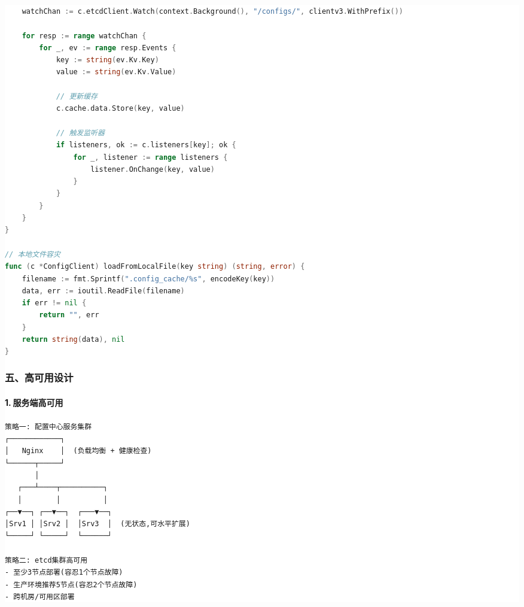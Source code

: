 ```go
    watchChan := c.etcdClient.Watch(context.Background(), "/configs/", clientv3.WithPrefix())

    for resp := range watchChan {
        for _, ev := range resp.Events {
            key := string(ev.Kv.Key)
            value := string(ev.Kv.Value)

            // 更新缓存
            c.cache.data.Store(key, value)

            // 触发监听器
            if listeners, ok := c.listeners[key]; ok {
                for _, listener := range listeners {
                    listener.OnChange(key, value)
                }
            }
        }
    }
}

// 本地文件容灾
func (c *ConfigClient) loadFromLocalFile(key string) (string, error) {
    filename := fmt.Sprintf(".config_cache/%s", encodeKey(key))
    data, err := ioutil.ReadFile(filename)
    if err != nil {
        return "", err
    }
    return string(data), nil
}
```

### 五、高可用设计

#### 1. 服务端高可用

```
策略一: 配置中心服务集群
┌────────────┐
│   Nginx    │  (负载均衡 + 健康检查)
└──────┬─────┘
       │
   ┌───┴────┬──────────┐
   │        │          │
┌──▼──┐ ┌──▼──┐  ┌───▼──┐
│Srv1 │ │Srv2 │  │Srv3  │  (无状态,可水平扩展)
└─────┘ └─────┘  └──────┘

策略二: etcd集群高可用
- 至少3节点部署(容忍1个节点故障)
- 生产环境推荐5节点(容忍2个节点故障)
- 跨机房/可用区部署
```
